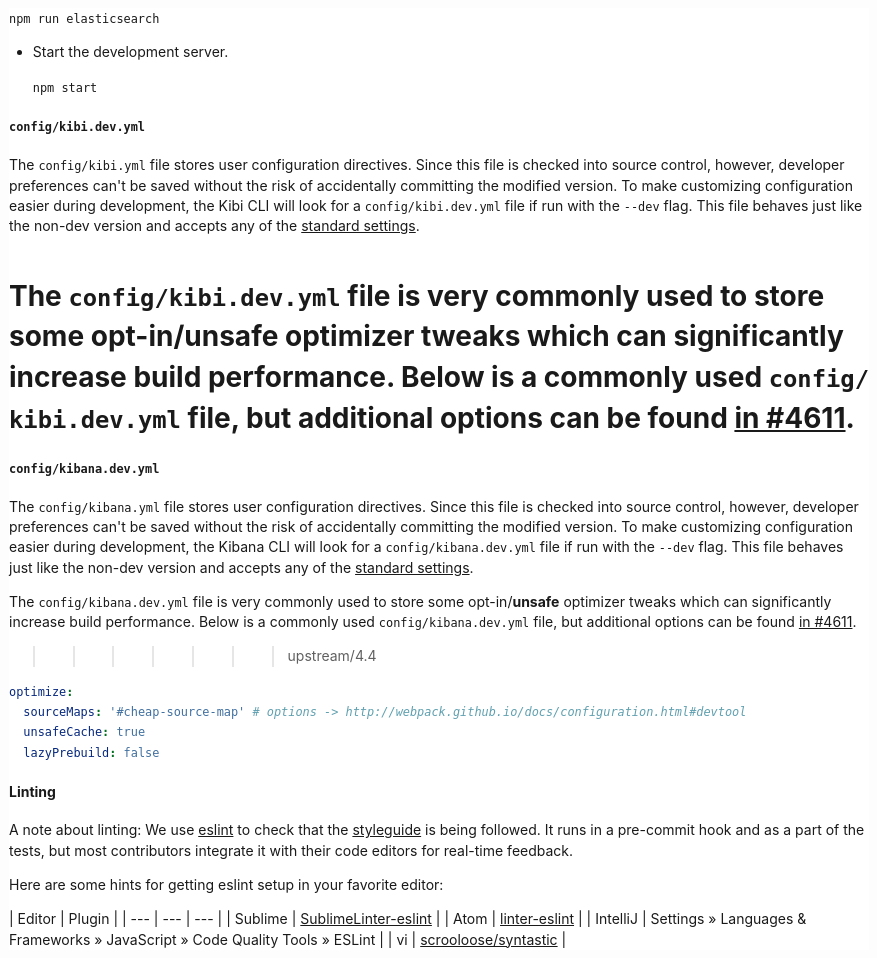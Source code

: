   ```sh
  npm run elasticsearch
  ```

- Start the development server.

  ```sh
  npm start
  ```

#### `config/kibi.dev.yml`

The `config/kibi.yml` file stores user configuration directives. Since this file is checked into source control, however, developer preferences can't be saved without the risk of accidentally committing the modified version. To make customizing configuration easier during development, the Kibi CLI will look for a `config/kibi.dev.yml` file if run with the `--dev` flag. This file behaves just like the non-dev version and accepts any of the [standard settings](https://www.elastic.co/guide/en/kibana/master/kibana-server-properties.html).

The `config/kibi.dev.yml` file is very commonly used to store some opt-in/**unsafe** optimizer tweaks which can significantly increase build performance. Below is a commonly used `config/kibi.dev.yml` file, but additional options can be found [in #4611](https://github.com/elastic/kibana/pull/4611#issue-99706918).
=======
#### `config/kibana.dev.yml`

The `config/kibana.yml` file stores user configuration directives. Since this file is checked into source control, however, developer preferences can't be saved without the risk of accidentally committing the modified version. To make customizing configuration easier during development, the Kibana CLI will look for a `config/kibana.dev.yml` file if run with the `--dev` flag. This file behaves just like the non-dev version and accepts any of the [standard settings](https://www.elastic.co/guide/en/kibana/master/kibana-server-properties.html).

The `config/kibana.dev.yml` file is very commonly used to store some opt-in/**unsafe** optimizer tweaks which can significantly increase build performance. Below is a commonly used `config/kibana.dev.yml` file, but additional options can be found [in #4611](https://github.com/elastic/kibana/pull/4611#issue-99706918).
>>>>>>> upstream/4.4

```yaml
optimize:
  sourceMaps: '#cheap-source-map' # options -> http://webpack.github.io/docs/configuration.html#devtool
  unsafeCache: true
  lazyPrebuild: false
```

#### Linting

A note about linting: We use [eslint](http://eslint.org) to check that the [styleguide](STYLEGUIDE.md) is being followed. It runs in a pre-commit hook and as a part of the tests, but most contributors integrate it with their code editors for real-time feedback.

Here are some hints for getting eslint setup in your favorite editor:

| Editor | Plugin |
| --- | --- | --- |
| Sublime | [SublimeLinter-eslint](https://github.com/roadhump/SublimeLinter-eslint#installation) |
| Atom | [linter-eslint](https://github.com/AtomLinter/linter-eslint#installation) |
| IntelliJ | Settings » Languages & Frameworks » JavaScript » Code Quality Tools » ESLint |
| vi | [scrooloose/syntastic](https://github.com/scrooloose/syntastic) |
